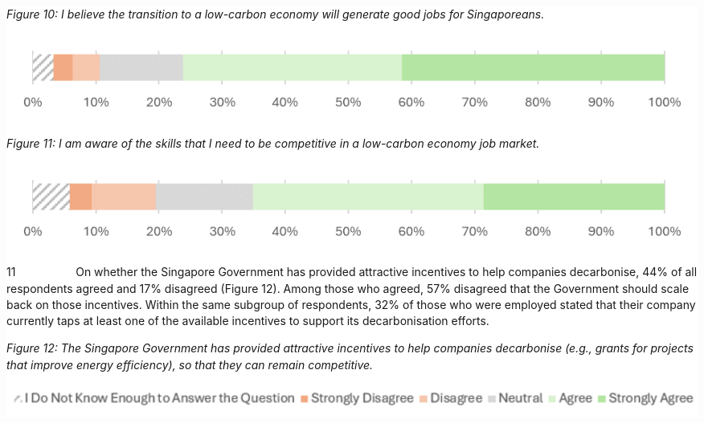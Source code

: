 <p><em>Figure 10: I believe the transition to a low-carbon economy will generate good jobs for Singaporeans.</em>
</p>
<div class="isomer-image-wrapper">
<img style="width: 100%" height="auto" width="100%" alt="" src="/images/Picture13.png">
</div>
<p><em>Figure 11: I am aware of the skills that I need to be competitive in a low-carbon economy job market.</em>
</p>
<div class="isomer-image-wrapper">
<img style="width: 100%" height="auto" width="100%" alt="" src="/images/Picture14.png">
</div>
<p>11&nbsp;&nbsp;&nbsp;&nbsp;&nbsp;&nbsp;&nbsp;&nbsp;&nbsp;&nbsp;&nbsp;&nbsp;&nbsp;&nbsp;&nbsp;&nbsp;&nbsp;&nbsp;
On whether the Singapore Government has provided attractive incentives
to help companies decarbonise, 44% of all respondents agreed and 17% disagreed
(Figure 12). Among those who agreed, 57% disagreed that the Government
should scale back on those incentives. Within the same subgroup of respondents,
32% of those who were employed stated that their company currently taps
at least one of the available incentives to support its decarbonisation
efforts.</p>
<p><em>Figure 12: The Singapore Government has provided attractive incentives to help companies decarbonise (e.g., grants for projects that improve energy efficiency), so that they can remain competitive.</em>
</p>
<div class="isomer-image-wrapper">
<img style="width: 100%" height="auto" width="100%" alt="" src="/images/Picture9.png">
</div>
<div class="isomer-image-wrapper">